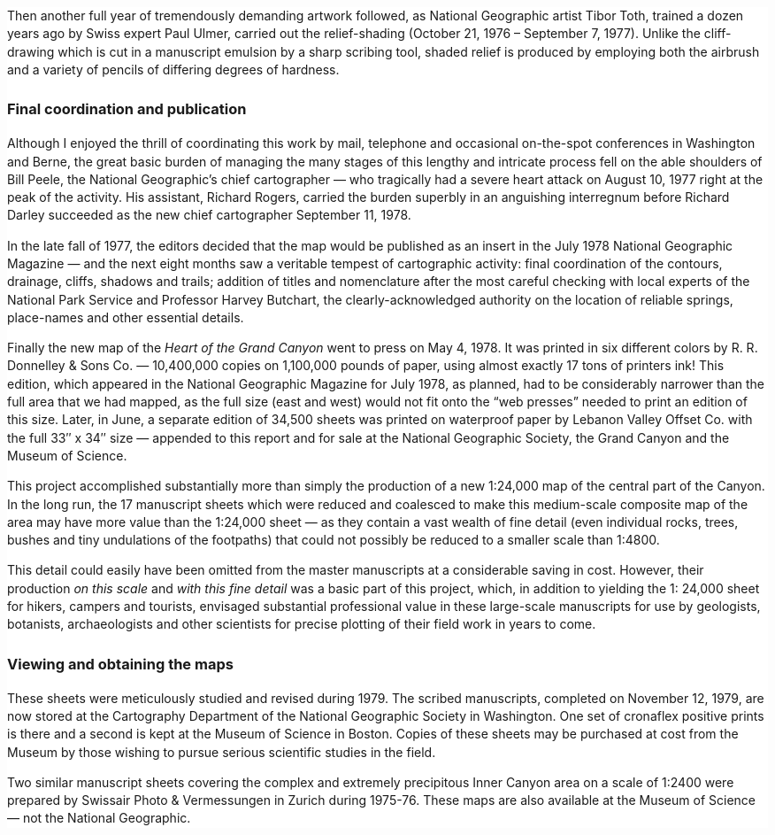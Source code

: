 Then another full year of tremendously demanding artwork followed, as National Geographic artist Tibor Toth, trained a dozen years ago by Swiss expert Paul Ulmer, carried out the relief-shading (October 21, 1976 – September 7, 1977). Unlike the cliff-drawing which is cut in a manuscript emulsion by a sharp scribing tool, shaded relief is produced by employing both the airbrush and a variety of pencils of differing degrees of hardness.

### Final coordination and publication

Although I enjoyed the thrill of coordinating this work by mail, telephone and occasional on-the-spot conferences in Washington and Berne, the great basic burden of managing the many stages of this lengthy and intricate process fell on the able shoulders of Bill Peele, the National Geographic’s chief cartographer — who tragically had a severe heart attack on August 10, 1977 right at the peak of the activity. His assistant, Richard Rogers, carried the burden superbly in an anguishing interregnum before Richard Darley succeeded as the new chief cartographer September 11, 1978.

In the late fall of 1977, the editors decided that the map would be published as an insert in the July 1978 National Geographic Magazine — and the next eight months saw a veritable tempest of cartographic activity: final coordination of the contours, drainage, cliffs, shadows and trails; addition of titles and nomenclature after the most careful checking with local experts of the National Park Service and Professor Harvey Butchart, the clearly-acknowledged authority on the location of reliable springs, place-names and other essential details.

Finally the new map of the _Heart of the Grand Canyon_ went to press on May 4, 1978. It was printed in six different colors by R. R. Donnelley & Sons Co. — 10,400,000 copies on 1,100,000 pounds of paper, using almost exactly 17 tons of printers ink! This edition, which appeared in the National Geographic Magazine for July 1978, as planned, had to be considerably narrower than the full area that we had mapped, as the full size (east and west) would not fit onto the “web presses” needed to print an edition of this size. Later, in June, a separate edition of 34,500 sheets was printed on waterproof paper by Lebanon Valley Offset Co. with the full 33″ x 34″ size — appended to this report and for sale at the National Geographic Society, the Grand Canyon and the Museum of Science.

This project accomplished substantially more than simply the production of a new 1:24,000 map of the central part of the Canyon. In the long run, the 17 manuscript sheets which were reduced and coalesced to make this medium-scale composite map of the area may have more value than the 1:24,000 sheet — as they contain a vast wealth of fine detail (even individual rocks, trees, bushes and tiny undulations of the footpaths) that could not possibly be reduced to a smaller scale than 1:4800.

This detail could easily have been omitted from the master manuscripts at a considerable saving in cost. However, their production _on this scale_ and _with this fine detail_ was a basic part of this project, which, in addition to yielding the 1: 24,000 sheet for hikers, campers and tourists, envisaged substantial professional value in these large-scale manuscripts for use by geologists, botanists, archaeologists and other scientists for precise plotting of their field work in years to come.

### Viewing and obtaining the maps

These sheets were meticulously studied and revised during 1979. The scribed manuscripts, completed on November 12, 1979, are now stored at the Cartography Department of the National Geographic Society in Washington. One set of cronaflex positive prints is there and a second is kept at the Museum of Science in Boston. Copies of these sheets may be purchased at cost from the Museum by those wishing to pursue serious scientific studies in the field.

Two similar manuscript sheets covering the complex and extremely precipitous Inner Canyon area on a scale of 1:2400 were prepared by Swissair Photo & Vermessungen in Zurich during 1975-76. These maps are also available at the Museum of Science — not the National Geographic.
